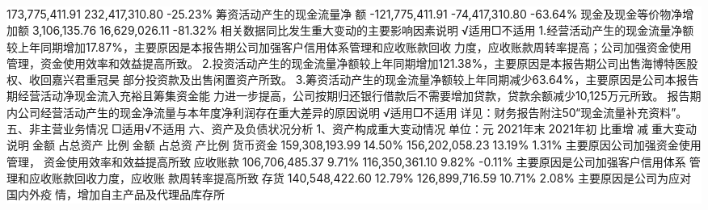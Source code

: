 173,775,411.91
232,417,310.80
-25.23%
筹资活动产生的现金流量净
额
-121,775,411.91
-74,417,310.80
-63.64%
现金及现金等价物净增加额
3,106,135.76
16,629,026.11
-81.32%
相关数据同比发生重大变动的主要影响因素说明
√适用□不适用
1.经营活动产生的现金流量净额较上年同期增加17.87%，主要原因是本报告期公司加强客户信用体系管理和应收账款回收
力度，应收账款周转率提高；公司加强资金使用管理，资金使用效率和效益提高所致。
2.投资活动产生的现金流量净额较上年同期增加121.38%，主要原因是本报告期公司出售海博特医股权、收回嘉兴君重冠昊
部分投资款及出售闲置资产所致。
3.筹资活动产生的现金流量净额较上年同期减少63.64%，主要原因是公司本报告期经营活动净现金流入充裕且筹集资金能
力进一步提高，公司按期归还银行借款后不需要增加贷款，贷款余额减少10,125万元所致。
报告期内公司经营活动产生的现金净流量与本年度净利润存在重大差异的原因说明
√适用□不适用
详见：财务报告附注50“现金流量补充资料”。
五、非主营业务情况
□适用√不适用
六、资产及负债状况分析
1、资产构成重大变动情况
单位：元
2021年末
2021年初
比重增
减
重大变动说明
金额
占总资产
比例
金额
占总资
产比例
货币资金
159,308,193.99
14.50%
156,202,058.23
13.19%
1.31%
主要原因公司加强资金使用管理，
资金使用效率和效益提高所致
应收账款
106,706,485.37
9.71%
116,350,361.10
9.82%
-0.11%
主要原因是公司加强客户信用体系
管理和应收账款回收力度，应收账
款周转率提高所致
存货
140,548,422.60
12.79%
126,899,716.59
10.71%
2.08%
主要原因是公司为应对国内外疫
情，增加自主产品及代理品库存所
